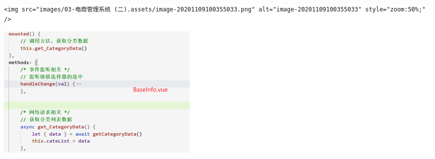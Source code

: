     <img src="images/03-电商管理系统 (二).assets/image-20201109100355033.png" alt="image-20201109100355033" style="zoom:50%;" />



<img src="images/03-电商管理系统 (二).assets/image-20201109100426137.png" alt="image-20201109100426137" style="zoom:50%;" />
